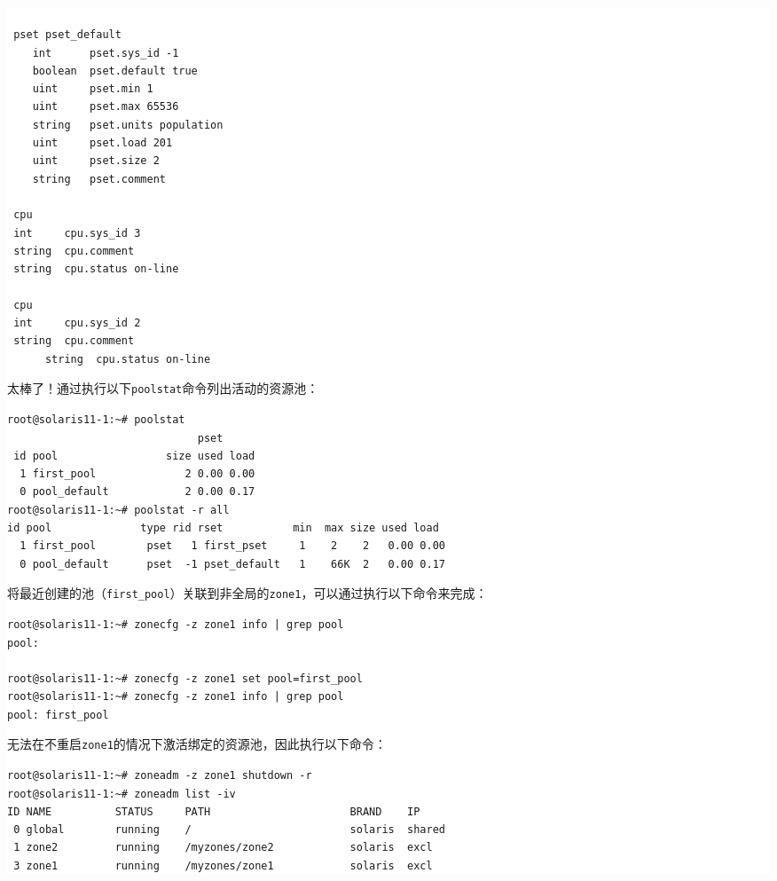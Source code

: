 ```

 pset pset_default
    int      pset.sys_id -1
    boolean  pset.default true
    uint     pset.min 1
    uint     pset.max 65536
    string   pset.units population
    uint     pset.load 201
    uint     pset.size 2
    string   pset.comment 

 cpu
 int     cpu.sys_id 3
 string  cpu.comment 
 string  cpu.status on-line

 cpu
 int     cpu.sys_id 2
 string  cpu.comment 
      string  cpu.status on-line
```

太棒了！通过执行以下`poolstat`命令列出活动的资源池：

```
root@solaris11-1:~# poolstat
                              pset
 id pool                 size used load
  1 first_pool              2 0.00 0.00
  0 pool_default            2 0.00 0.17
root@solaris11-1:~# poolstat -r all
id pool              type rid rset           min  max size used load
  1 first_pool        pset   1 first_pset     1    2    2   0.00 0.00
  0 pool_default      pset  -1 pset_default   1    66K  2   0.00 0.17
```

将最近创建的池（`first_pool`）关联到非全局的`zone1`，可以通过执行以下命令来完成：

```
root@solaris11-1:~# zonecfg -z zone1 info | grep pool
pool: 

root@solaris11-1:~# zonecfg -z zone1 set pool=first_pool
root@solaris11-1:~# zonecfg -z zone1 info | grep pool
pool: first_pool
```

无法在不重启`zone1`的情况下激活绑定的资源池，因此执行以下命令：

```
root@solaris11-1:~# zoneadm -z zone1 shutdown -r
root@solaris11-1:~# zoneadm list -iv
ID NAME          STATUS     PATH                      BRAND    IP    
 0 global        running    /                         solaris  shared
 1 zone2         running    /myzones/zone2            solaris  excl  
 3 zone1         running    /myzones/zone1            solaris  excl  
```

